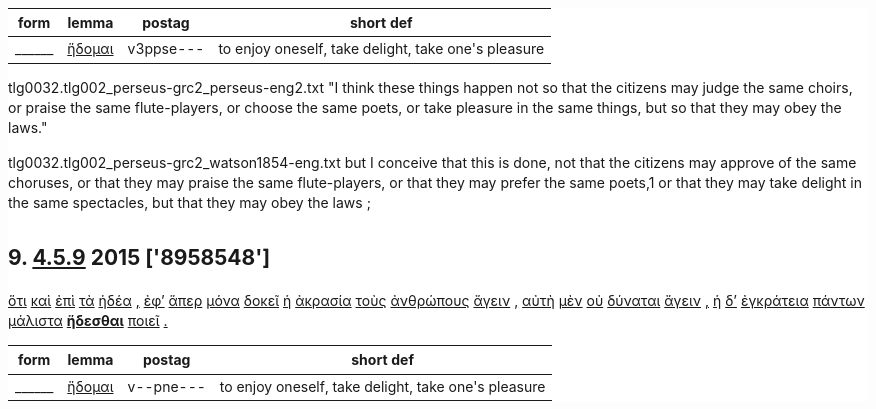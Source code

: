 
| form | lemma | postag | short def |
| --- | --- | --- | --- |
| ______ | [ἥδομαι](https://atlas-test.fly.dev/morphology/lemmas/?lang=grc&q=ἥδομαι) | v3ppse--- | to enjoy oneself, take delight, take one's pleasure |

tlg0032.tlg002_perseus-grc2_perseus-eng2.txt "I think these things happen not so that the citizens may judge the same choirs, or praise the same flute-players, or choose the same poets, or take pleasure in the same things, but so that they may obey the laws." 

tlg0032.tlg002_perseus-grc2_watson1854-eng.txt but I conceive that this is done, not that the citizens may approve of the same choruses, or that they may praise the same flute-players, or that they may prefer the same poets,1 or that they may take delight in the same spectacles, but that they may obey the laws ; 

## 9. [4.5.9](https://beyond-translation.perseus.org/reader/urn:cts:greekLit:tlg0032.002.perseus-grc2:4.5.9?mode=syntax-trees) 2015 ['8958548']
[ὅτι](https://atlas-test.fly.dev/morphology/lemmas/?lang=grc&q=ὅτι "ὅτι c-------- adv. + superl., as...as possible; ὅτι μή except") [καὶ](https://atlas-test.fly.dev/morphology/lemmas/?lang=grc&q=καί "καί b-------- and, also") [ἐπὶ](https://atlas-test.fly.dev/morphology/lemmas/?lang=grc&q=ἐπί "ἐπί r-------- on, upon with gen., dat., and acc.") [τὰ](https://atlas-test.fly.dev/morphology/lemmas/?lang=grc&q=ὁ "ὁ l-p---na- the") [ἡδέα](https://atlas-test.fly.dev/morphology/lemmas/?lang=grc&q=ἡδύς "ἡδύς a-p---na- sweet") [,](https://atlas-test.fly.dev/morphology/lemmas/?lang=grc&q=, ", u-------- NoDef") [ἐφ’](https://atlas-test.fly.dev/morphology/lemmas/?lang=grc&q=ἐπί "ἐπί r-------- on, upon with gen., dat., and acc.") [ἅπερ](https://atlas-test.fly.dev/morphology/lemmas/?lang=grc&q=ὅσπερ "ὅσπερ p-p---na- the very man who, the very thing which") [μόνα](https://atlas-test.fly.dev/morphology/lemmas/?lang=grc&q=μόνος "μόνος a-s---fn- alone, left alone, forsaken solitary") [δοκεῖ](https://atlas-test.fly.dev/morphology/lemmas/?lang=grc&q=δοκέω "δοκέω v3spia--- seem, impers. it seems best..") [ἡ](https://atlas-test.fly.dev/morphology/lemmas/?lang=grc&q=ὁ "ὁ l-s---fn- the") [ἀκρασία](https://atlas-test.fly.dev/morphology/lemmas/?lang=grc&q=ἀκρασία "ἀκρασία n-s---fn- bad mixture, ill temperature") [τοὺς](https://atlas-test.fly.dev/morphology/lemmas/?lang=grc&q=ὁ "ὁ l-p---ma- the") [ἀνθρώπους](https://atlas-test.fly.dev/morphology/lemmas/?lang=grc&q=ἄνθρωπος "ἄνθρωπος n-p---ma- man, person, human") [ἄγειν](https://atlas-test.fly.dev/morphology/lemmas/?lang=grc&q=ἄγω "ἄγω v--pna--- to lead") [,](https://atlas-test.fly.dev/morphology/lemmas/?lang=grc&q=, ", u-------- NoDef") [αὐτὴ](https://atlas-test.fly.dev/morphology/lemmas/?lang=grc&q=αὐτός "αὐτός a-s---fn- unemph. 3rd pers.pronoun; -self; [the] same") [μὲν](https://atlas-test.fly.dev/morphology/lemmas/?lang=grc&q=μέν "μέν d-------- on the one hand, on the other hand") [οὐ](https://atlas-test.fly.dev/morphology/lemmas/?lang=grc&q=οὐ "οὐ d-------- not") [δύναται](https://atlas-test.fly.dev/morphology/lemmas/?lang=grc&q=δύναμαι "δύναμαι v3spie--- to be able, capable, strong enough") [ἄγειν](https://atlas-test.fly.dev/morphology/lemmas/?lang=grc&q=ἄγω "ἄγω v--pna--- to lead") [,](https://atlas-test.fly.dev/morphology/lemmas/?lang=grc&q=, ", u-------- NoDef") [ἡ](https://atlas-test.fly.dev/morphology/lemmas/?lang=grc&q=ὁ "ὁ l-s---fn- the") [δ’](https://atlas-test.fly.dev/morphology/lemmas/?lang=grc&q=δέ "δέ b-------- but") [ἐγκράτεια](https://atlas-test.fly.dev/morphology/lemmas/?lang=grc&q=ἐγκράτεια "ἐγκράτεια n-s---fn- mastery over") [πάντων](https://atlas-test.fly.dev/morphology/lemmas/?lang=grc&q=πᾶς "πᾶς a-p---mg- all, the whole") [μάλιστα](https://atlas-test.fly.dev/morphology/lemmas/?lang=grc&q=μάλα "μάλα d-------s very, very much, exceedingly") **[ἥδεσθαι](https://atlas-test.fly.dev/morphology/lemmas/?lang=grc&q=ἥδομαι "ἥδομαι v--pne--- to enjoy oneself, take delight, take one's pleasure")** [ποιεῖ](https://atlas-test.fly.dev/morphology/lemmas/?lang=grc&q=ποιέω "ποιέω v3spia--- to make, to do") [.](https://atlas-test.fly.dev/morphology/lemmas/?lang=grc&q=. ". u-------- NoDef") 


| form | lemma | postag | short def |
| --- | --- | --- | --- |
| ______ | [ἥδομαι](https://atlas-test.fly.dev/morphology/lemmas/?lang=grc&q=ἥδομαι) | v--pne--- | to enjoy oneself, take delight, take one's pleasure |
